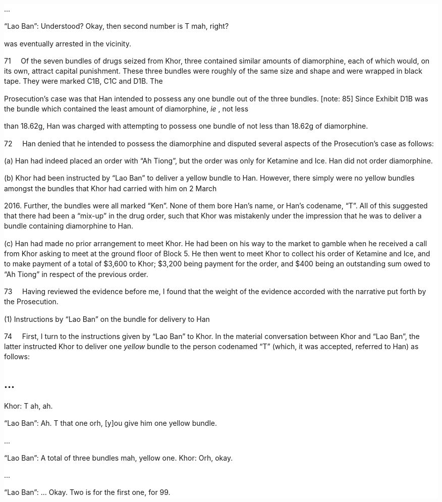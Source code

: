  ... 

 “Lao Ban”: Understood? Okay, then second number is T mah, right? 

 was eventually arrested in the vicinity. 

71     Of the seven bundles of drugs seized from Khor, three contained similar amounts of diamorphine, each of which would, on its own, attract capital punishment. These three bundles were roughly of the same size and shape and were wrapped in black tape. They were marked C1B, C1C and D1B. The 

Prosecution’s case was that Han intended to possess any one bundle out of the three bundles. [note: 85] Since Exhibit D1B was the bundle which contained the least amount of diamorphine, _ie_ , not less 

than 18.62g, Han was charged with attempting to possess one bundle of not less than 18.62g of diamorphine. 

72     Han denied that he intended to possess the diamorphine and disputed several aspects of the Prosecution’s case as follows: 

 (a) Han had indeed placed an order with “Ah Tiong”, but the order was only for Ketamine and Ice. Han did not order diamorphine. 

 (b) Khor had been instructed by “Lao Ban” to deliver a yellow bundle to Han. However, there simply were no yellow bundles amongst the bundles that Khor had carried with him on 2 March 

2016\. Further, the bundles were all marked “Ken”. None of them bore Han’s name, or Han’s codename, “T”. All of this suggested that there had been a “mix-up” in the drug order, such that     Khor was mistakenly under the impression that he was to deliver a bundle containing diamorphine to Han. 

 (c) Han had made no prior arrangement to meet Khor. He had been on his way to the market to gamble when he received a call from Khor asking to meet at the ground floor of Block 5. He then went to meet Khor to collect his order of Ketamine and Ice, and to make payment of a total of $3,600 to Khor; $3,200 being payment for the order, and $400 being an outstanding sum owed to “Ah Tiong” in respect of the previous order. 

73     Having reviewed the evidence before me, I found that the weight of the evidence accorded with the narrative put forth by the Prosecution. 

(1) Instructions by “Lao Ban” on the bundle for delivery to Han 

74     First, I turn to the instructions given by “Lao Ban” to Khor. In the material conversation between Khor and “Lao Ban”, the latter instructed Khor to deliver one _yellow_ bundle to the person codenamed “T” (which, it was accepted, referred to Han) as follows: 


## ... 

 Khor: T ah, ah. 

 “Lao Ban”: Ah. T that one orh, [y]ou give him one yellow bundle. 

 ... 

 “Lao Ban”: A total of three bundles mah, yellow one. Khor: Orh, okay. 

 ... 

 “Lao Ban”: ... Okay. Two is for the first one, for 99. 
